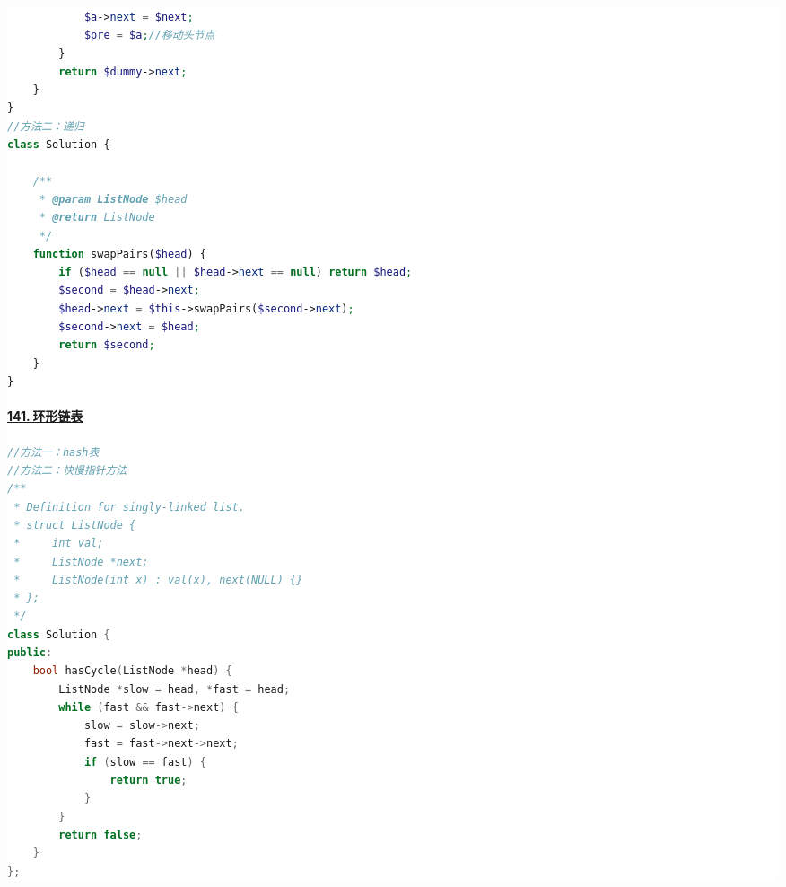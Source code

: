 ```php
            $a->next = $next;
            $pre = $a;//移动头节点
        }
        return $dummy->next;
    }
}
//方法二：递归
class Solution {

    /**
     * @param ListNode $head
     * @return ListNode
     */
    function swapPairs($head) {
        if ($head == null || $head->next == null) return $head;
        $second = $head->next;
        $head->next = $this->swapPairs($second->next);
        $second->next = $head;
        return $second;
    }
}
```

#### [141. 环形链表](https://leetcode-cn.com/problems/linked-list-cycle/)

```c++
//方法一：hash表
//方法二：快慢指针方法
/**
 * Definition for singly-linked list.
 * struct ListNode {
 *     int val;
 *     ListNode *next;
 *     ListNode(int x) : val(x), next(NULL) {}
 * };
 */
class Solution {
public:
    bool hasCycle(ListNode *head) {
        ListNode *slow = head, *fast = head;
        while (fast && fast->next) {
            slow = slow->next;
            fast = fast->next->next;
            if (slow == fast) {
                return true;
            }
        }
        return false;
    }
};
```
